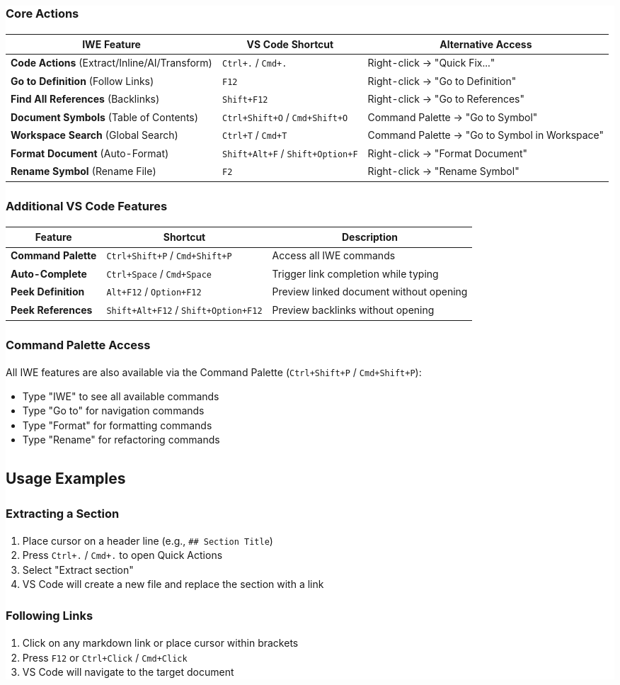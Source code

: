### Core Actions

| IWE Feature | VS Code Shortcut | Alternative Access |
|-------------|------------------|-------------------|
| **Code Actions** (Extract/Inline/AI/Transform) | `Ctrl+.` / `Cmd+.` | Right-click → "Quick Fix..." |
| **Go to Definition** (Follow Links) | `F12` | Right-click → "Go to Definition" |
| **Find All References** (Backlinks) | `Shift+F12` | Right-click → "Go to References" |
| **Document Symbols** (Table of Contents) | `Ctrl+Shift+O` / `Cmd+Shift+O` | Command Palette → "Go to Symbol" |
| **Workspace Search** (Global Search) | `Ctrl+T` / `Cmd+T` | Command Palette → "Go to Symbol in Workspace" |
| **Format Document** (Auto-Format) | `Shift+Alt+F` / `Shift+Option+F` | Right-click → "Format Document" |
| **Rename Symbol** (Rename File) | `F2` | Right-click → "Rename Symbol" |

### Additional VS Code Features

| Feature | Shortcut | Description |
|---------|----------|-------------|
| **Command Palette** | `Ctrl+Shift+P` / `Cmd+Shift+P` | Access all IWE commands |
| **Auto-Complete** | `Ctrl+Space` / `Cmd+Space` | Trigger link completion while typing |
| **Peek Definition** | `Alt+F12` / `Option+F12` | Preview linked document without opening |
| **Peek References** | `Shift+Alt+F12` / `Shift+Option+F12` | Preview backlinks without opening |

### Command Palette Access

All IWE features are also available via the Command Palette (`Ctrl+Shift+P` / `Cmd+Shift+P`):

- Type "IWE" to see all available commands
- Type "Go to" for navigation commands
- Type "Format" for formatting commands
- Type "Rename" for refactoring commands

## Usage Examples

### Extracting a Section

1. Place cursor on a header line (e.g., `## Section Title`)
2. Press `Ctrl+.` / `Cmd+.` to open Quick Actions
3. Select "Extract section"
4. VS Code will create a new file and replace the section with a link

### Following Links

1. Click on any markdown link or place cursor within brackets
2. Press `F12` or `Ctrl+Click` / `Cmd+Click`
3. VS Code will navigate to the target document

